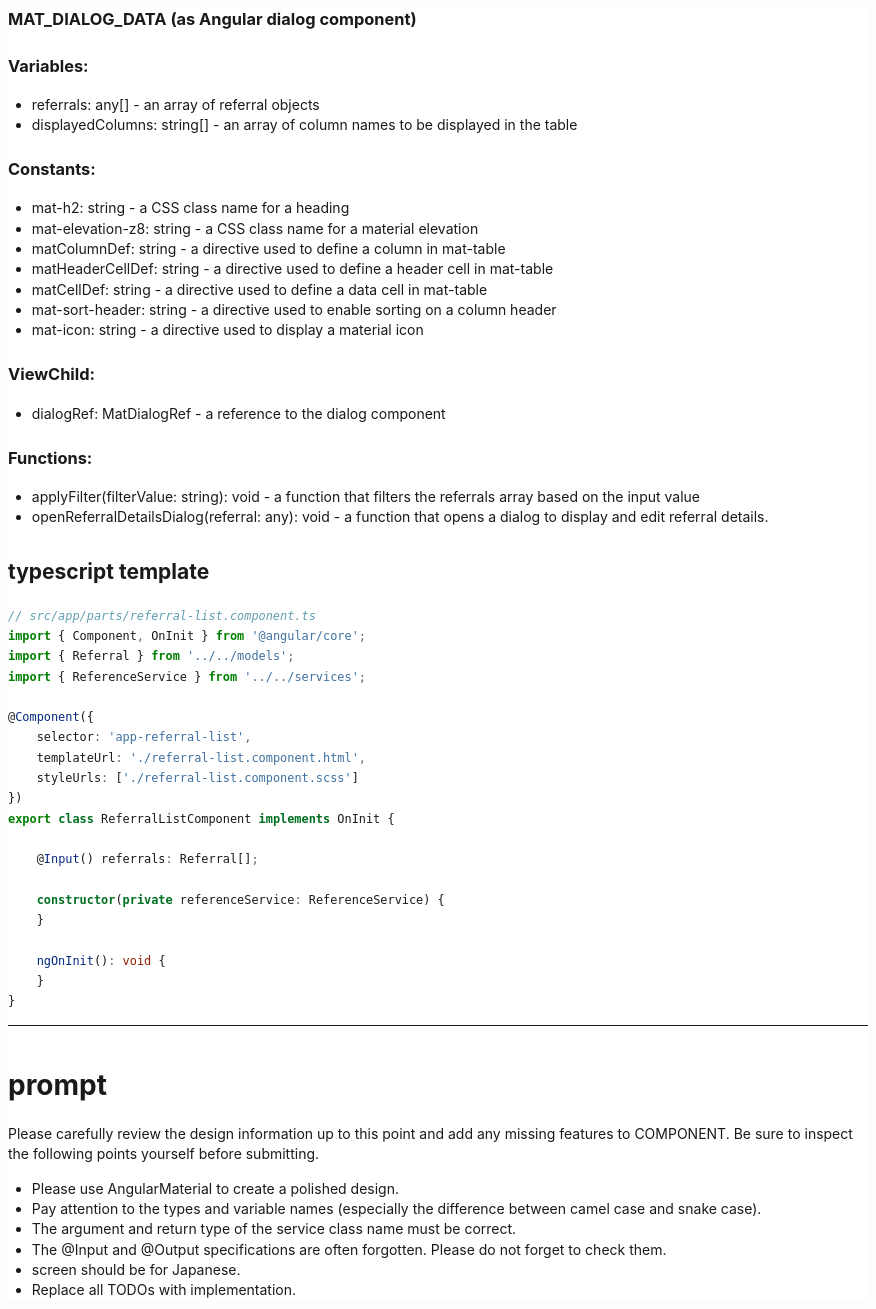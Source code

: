 ### MAT_DIALOG_DATA (as Angular dialog component)

### Variables:
- referrals: any[] - an array of referral objects
- displayedColumns: string[] - an array of column names to be displayed in the table

### Constants:
- mat-h2: string - a CSS class name for a heading
- mat-elevation-z8: string - a CSS class name for a material elevation
- matColumnDef: string - a directive used to define a column in mat-table
- matHeaderCellDef: string - a directive used to define a header cell in mat-table
- matCellDef: string - a directive used to define a data cell in mat-table
- mat-sort-header: string - a directive used to enable sorting on a column header
- mat-icon: string - a directive used to display a material icon

### ViewChild:
- dialogRef: MatDialogRef - a reference to the dialog component

### Functions:
- applyFilter(filterValue: string): void - a function that filters the referrals array based on the input value
- openReferralDetailsDialog(referral: any): void - a function that opens a dialog to display and edit referral details.


## typescript template
```typescript
// src/app/parts/referral-list.component.ts
import { Component, OnInit } from '@angular/core';
import { Referral } from '../../models';
import { ReferenceService } from '../../services';

@Component({
    selector: 'app-referral-list',
    templateUrl: './referral-list.component.html',
    styleUrls: ['./referral-list.component.scss']
})
export class ReferralListComponent implements OnInit {

    @Input() referrals: Referral[];

    constructor(private referenceService: ReferenceService) {
    }

    ngOnInit(): void {
    }
}
```
---
# prompt
Please carefully review the design information up to this point and add any missing features to COMPONENT.
Be sure to inspect the following points yourself before submitting.
- Please use AngularMaterial to create a polished design.
- Pay attention to the types and variable names (especially the difference between camel case and snake case).
- The argument and return type of the service class name must be correct.
- The @Input and @Output specifications are often forgotten. Please do not forget to check them.
- screen should be for Japanese.
- Replace all TODOs with implementation.